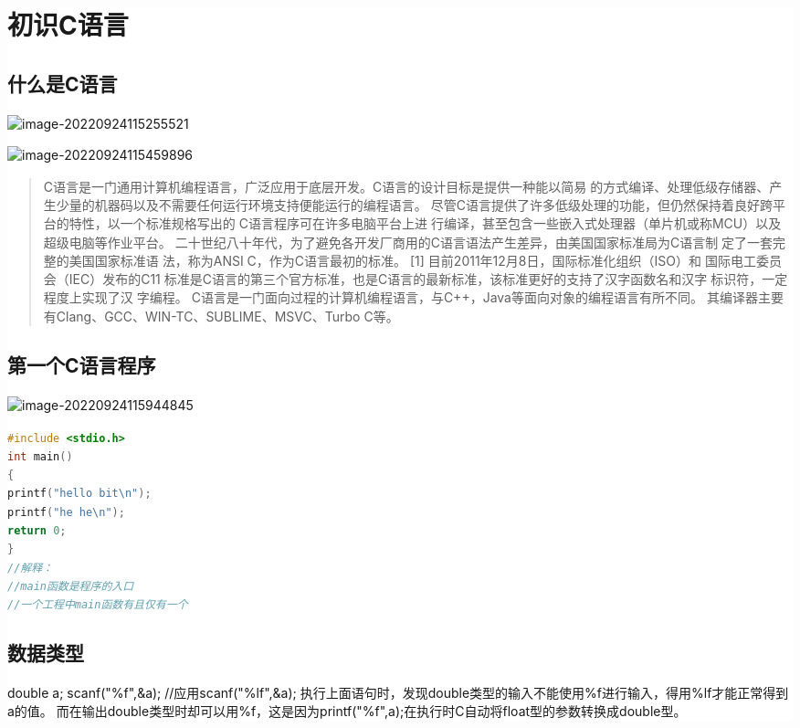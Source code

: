 # 初识C语言

## 什么是C语言





![image-20220924115255521](D:\ALQF\Typora图片\image-20220924115255521.png)

![image-20220924115459896](D:\ALQF\Typora图片\image-20220924115459896.png)

> C语言是一门通用计算机编程语言，广泛应用于底层开发。C语言的设计目标是提供一种能以简易
> 的方式编译、处理低级存储器、产
> 生少量的机器码以及不需要任何运行环境支持便能运行的编程语言。
> 尽管C语言提供了许多低级处理的功能，但仍然保持着良好跨平台的特性，以一个标准规格写出的
> C语言程序可在许多电脑平台上进
> 行编译，甚至包含一些嵌入式处理器（单片机或称MCU）以及超级电脑等作业平台。
> 二十世纪八十年代，为了避免各开发厂商用的C语言语法产生差异，由美国国家标准局为C语言制
> 定了一套完整的美国国家标准语
> 法，称为ANSI C，作为C语言最初的标准。 [1] 目前2011年12月8日，国际标准化组织（ISO）和
> 国际电工委员会（IEC）发布的C11
> 标准是C语言的第三个官方标准，也是C语言的最新标准，该标准更好的支持了汉字函数名和汉字
> 标识符，一定程度上实现了汉
> 字编程。
> C语言是一门面向过程的计算机编程语言，与C++，Java等面向对象的编程语言有所不同。
> 其编译器主要有Clang、GCC、WIN-TC、SUBLIME、MSVC、Turbo C等。

## 第一个C语言程序

![image-20220924115944845](D:\ALQF\Typora图片\image-20220924115944845.png)

```c
#include <stdio.h>
int main()
{
printf("hello bit\n");
printf("he he\n");
return 0;
}
//解释：
//main函数是程序的入口
//一个工程中main函数有且仅有一个
```





## 数据类型

double a;
scanf("%f",&a); //应用scanf("%lf",&a);
执行上面语句时，发现double类型的输入不能使用%f进行输入，得用%lf才能正常得到a的值。
而在输出double类型时却可以用%f，这是因为printf("%f",a);在执行时C自动将float型的参数转换成double型。
